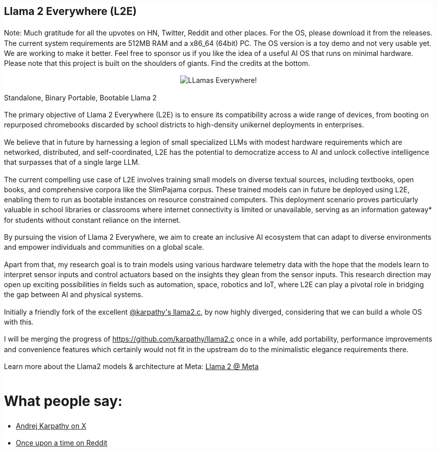 ## Llama 2 Everywhere (L2E)

Note: Much gratitude for all the upvotes on HN, Twitter, Reddit and other places. For the OS, please download it from the releases. The current system requirements are 512MB RAM and a x86_64 (64bit) PC. The OS version is a toy demo and not very usable yet. We are working to make it better. Feel free to sponsor us if you like the idea of a useful AI OS that runs on minimal hardware. Please note that this project is built on the shoulders of giants. Find the credits at the bottom.

<p align="center">
  <img src="assets/llamas_everywhere.jpg" width="600" height="454" alt="LLamas Everywhere!">
</p>

Standalone, Binary Portable, Bootable Llama 2

The primary objective of Llama 2 Everywhere (L2E) is to ensure its compatibility across a wide range of devices, from booting on repurposed chromebooks discarded by school districts to high-density unikernel deployments in enterprises. 

We believe that in future by harnessing a legion of small specialized LLMs with modest hardware requirements which are networked, distributed, and self-coordinated, L2E has the potential to democratize access to AI and unlock collective intelligence that surpasses that of a single large LLM.

The current compelling use case of L2E involves training small models on diverse textual sources, including textbooks, open books, and comprehensive corpora like the SlimPajama corpus. These trained models can in future be deployed using L2E, enabling them to run as bootable instances on resource constrained computers. This deployment scenario proves particularly valuable in school libraries or classrooms where internet connectivity is limited or unavailable, serving as an information gateway* for students without constant reliance on the internet.

By pursuing the vision of Llama 2 Everywhere, we aim to create an inclusive AI ecosystem that can adapt to diverse environments and empower individuals and communities on a global scale.

Apart from that, my research goal is to train models using various hardware telemetry data with the hope that the models learn to interpret sensor inputs and control actuators based on the insights they glean from the sensor inputs. This research direction may open up exciting possibilities in fields such as automation, space, robotics and IoT, where L2E can play a pivotal role in bridging the gap between AI and physical systems.

Initially a friendly fork of the excellent [@karpathy's llama2.c](https://github.com/karpathy/llama2.c), by now highly diverged, considering that we can build a whole OS with this.

I will be merging the progress of https://github.com/karpathy/llama2.c once in a while, add portability, performance improvements and convenience features which certainly would not fit in the upstream do to the minimalistic elegance requirements there.

Learn more about the Llama2 models & architecture at Meta: [Llama 2 @ Meta](https://llama.meta.com/llama2/)

# What people say:
* [Andrej Karpathy on X](https://twitter.com/karpathy/status/1710061549677613469)

* [Once upon a time on Reddit](https://www.reddit.com/r/LocalLLaMA/comments/16zklam/i_created_an_os_that_boots_to_a_baby_llama2/?sort=top)
